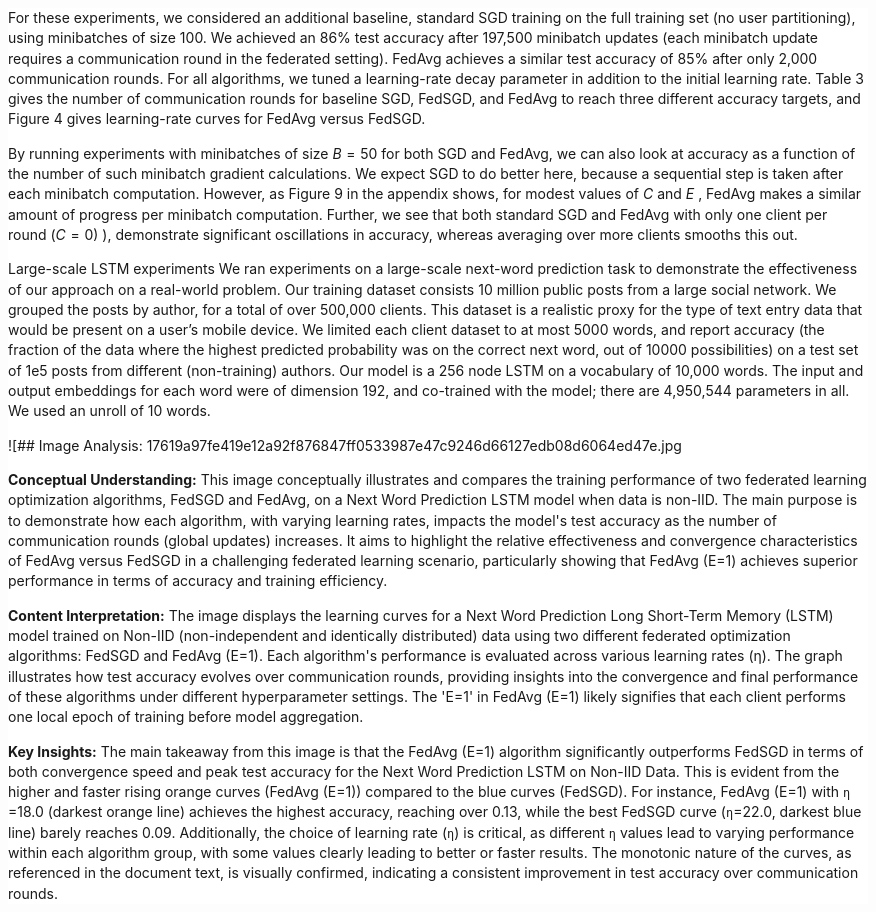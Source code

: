 For these experiments, we considered an additional baseline, standard SGD training on the full training set (no user partitioning), using minibatches of size 100. We achieved an $86 \%$ test accuracy after 197,500 minibatch updates (each minibatch update requires a communication round in the federated setting). FedAvg achieves a similar test accuracy of $85 \%$ after only 2,000 communication rounds. For all algorithms, we tuned a learning-rate decay parameter in addition to the initial learning rate. Table 3 gives the number of communication rounds for baseline SGD, FedSGD, and FedAvg to reach three different accuracy targets, and Figure 4 gives learning-rate curves for FedAvg versus FedSGD.

By running experiments with minibatches of size $B = 5 0$ for both SGD and FedAvg, we can also look at accuracy as a function of the number of such minibatch gradient calculations. We expect SGD to do better here, because a sequential step is taken after each minibatch computation. However, as Figure 9 in the appendix shows, for modest values of $C$ and $E$ , FedAvg makes a similar amount of progress per minibatch computation. Further, we see that both standard SGD and FedAvg with only one client per round $\left( C = 0 \right)$ ), demonstrate significant oscillations in accuracy, whereas averaging over more clients smooths this out.

Large-scale LSTM experiments We ran experiments on a large-scale next-word prediction task to demonstrate the effectiveness of our approach on a real-world problem. Our training dataset consists 10 million public posts from a large social network. We grouped the posts by author, for a total of over 500,000 clients. This dataset is a realistic proxy for the type of text entry data that would be present on a user’s mobile device. We limited each client dataset to at most 5000 words, and report accuracy (the fraction of the data where the highest predicted probability was on the correct next word, out of 10000 possibilities) on a test set of 1e5 posts from different (non-training) authors. Our model is a 256 node LSTM on a vocabulary of 10,000 words. The input and output embeddings for each word were of dimension 192, and co-trained with the model; there are 4,950,544 parameters in all. We used an unroll of 10 words.

![## Image Analysis: 17619a97fe419e12a92f876847ff0533987e47c9246d66127edb08d6064ed47e.jpg

**Conceptual Understanding:**
This image conceptually illustrates and compares the training performance of two federated learning optimization algorithms, FedSGD and FedAvg, on a Next Word Prediction LSTM model when data is non-IID. The main purpose is to demonstrate how each algorithm, with varying learning rates, impacts the model's test accuracy as the number of communication rounds (global updates) increases. It aims to highlight the relative effectiveness and convergence characteristics of FedAvg versus FedSGD in a challenging federated learning scenario, particularly showing that FedAvg (E=1) achieves superior performance in terms of accuracy and training efficiency.

**Content Interpretation:**
The image displays the learning curves for a Next Word Prediction Long Short-Term Memory (LSTM) model trained on Non-IID (non-independent and identically distributed) data using two different federated optimization algorithms: FedSGD and FedAvg (E=1). Each algorithm's performance is evaluated across various learning rates (η). The graph illustrates how test accuracy evolves over communication rounds, providing insights into the convergence and final performance of these algorithms under different hyperparameter settings. The 'E=1' in FedAvg (E=1) likely signifies that each client performs one local epoch of training before model aggregation.

**Key Insights:**
The main takeaway from this image is that the FedAvg (E=1) algorithm significantly outperforms FedSGD in terms of both convergence speed and peak test accuracy for the Next Word Prediction LSTM on Non-IID Data. This is evident from the higher and faster rising orange curves (FedAvg (E=1)) compared to the blue curves (FedSGD). For instance, FedAvg (E=1) with `η`=18.0 (darkest orange line) achieves the highest accuracy, reaching over 0.13, while the best FedSGD curve (`η`=22.0, darkest blue line) barely reaches 0.09. Additionally, the choice of learning rate (`η`) is critical, as different `η` values lead to varying performance within each algorithm group, with some values clearly leading to better or faster results. The monotonic nature of the curves, as referenced in the document text, is visually confirmed, indicating a consistent improvement in test accuracy over communication rounds.
